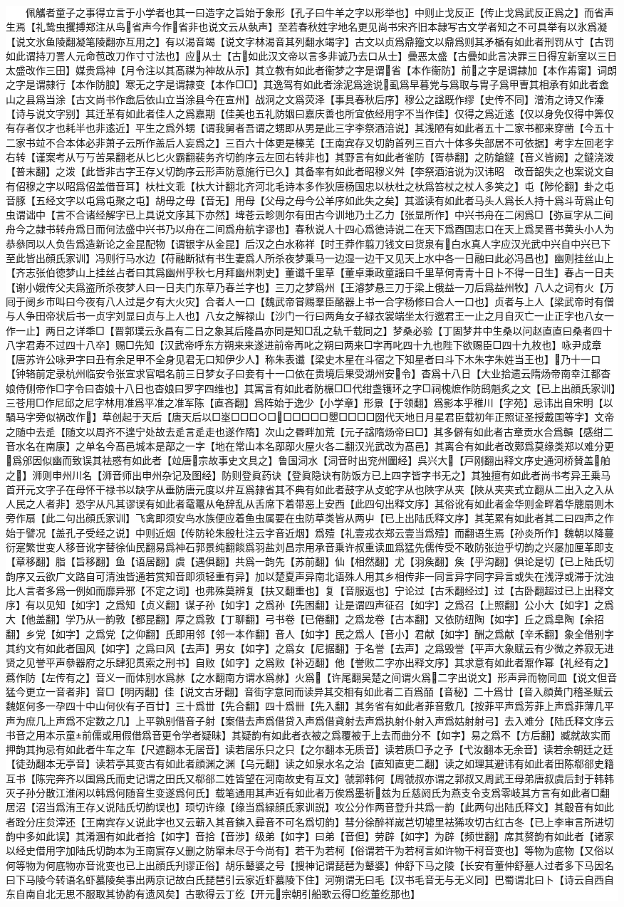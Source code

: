 　　佩觿者童子之事得立言于小学者也其一曰造字之旨始于象形【孔子曰牛羊之字以形举也】中则止戈反正【传止戈爲武反正爲之】而省声生焉【礼鸷虫攫搏郑注从鸟省声今作省非也说文云从埶声】至若春秋姓字地名更见尚书宋齐旧本隷写古文学者知之不可具举有以氷爲凝【说文氷鱼陵翻凝笔陵翻亦互用之】有以渴音竭【说文字林渴音其列翻水竭字】古文以贞爲鼎籀文以鼎爲则其矛楯有如此者刑罚从寸【古罚如此谓持刀詈人元命苞改刀作寸寸法也】应从士【古如此汉文帝以言多非诚乃去口从士】曡恶太盛【古曡如此言决罪三日得宐新室以三日太盛改作三田】媒贵爲神【月令注以其髙禖为神故从示】其立教有如此者衞梦之字是谓省【本作衞防】前之字是谓隷加【本作歬甯】词朗之字是谓隷行【本作防朖】寒无之字是谓隷变【本作□□】其逸驾有如此者涂泥爲途说虱爲早暮党与爲取与胄子爲甲曺其相承有如此者嵞山之县爲当涂【古文尚书作嵞后依山立当涂县今在宣州】战泂之文爲荧泽【事具春秋后序】穆公之諡既作缪【史传不同】潧洧之诗又作溱【诗与说文字别】其迁革有如此者佳人之爲嘉期【佳美也五礼防姻曰嘉庆善也所宜依经用字不当作佳】仅得之爲近逺【仅以身免仅得中筭仅有存者仅才也耗半也非逺近】平生之爲外甥【谓我舅者吾谓之甥即从男是此三字李祭酒涪说】其浅陋有如此者五十二家书都来穿凿【今五十二家书竝不合本体必非萧子云所作盖后人妄爲之】三百六十体更是榛芜【王南宾存又切韵首列三百六十体多失部居不可依据】考字左回老字右转【谨案考从丂丂苦杲翻老从匕匕火霸翻裴务齐切韵序云左回右转非也】其野言有如此者雀防【胥恭翻】之防鎗鐽【音义皆阙】之鐽浇泼【普末翻】之泼【此皆非古字王存乂切韵序云形声防意施行已久】其备率有如此者昭穆义舛【李祭酒涪说为汉讳昭　改音韶失之也案说文自有佋穆之字以昭爲佋盖借音耳】杕杜文乖【杕大计翻北齐河北毛诗本多作狄唐杨国忠以杕杜之杕爲笞杖之杖人多笑之】屯【陟伦翻】卦之屯音豚【五经文字以屯爲屯聚之屯】胡毋之毋【音无】用母【父母之母今公羊序如此失之矣】其滥读有如此者马头人爲长人持十爲斗苛爲止句虫谓诎中【言不合诸经解字已上具说文序其下亦然】埤苍云畛则尔有田古今训地乃土乙力【张显所作】中兴书舟在二闲爲□【弥亘字从二间舟今之隷书转舟爲日而何法盛中兴书乃以舟在二间爲舟航字谬也】春秋说人十四心爲徳诗说二在天下爲酉国志口在天上爲吴晋书黄头小人为恭叅同以人负告爲造新论之金昆配物【谓银字从金昆】后汉之白水称祥【时王莽作翦刀钱文曰货泉有白水真人字应汉光武中兴自中兴已下至此皆出顔氏家训】冯则行马水边【苻融断狱有书生妻爲人所杀夜梦乗马一边湿一边干又见天上水中各一日融曰此必冯昌也】幽则挂丝山上【齐志张伯徳梦山上挂丝占者曰其爲幽州乎秋七月拜幽州刺史】董谶千里草【董卓秉政童謡曰千里草何青青十日卜不得一日生】春占一日夫【谢小娥传父夫爲盗所杀夜梦人曰一日夫门东草乃春兰字也】三刀之梦爲州【王濬梦悬三刀于梁上俄益一刀后爲益州牧】八人之词有火【万囘于阌乡市叫曰今夜有八人过是夕有大火灾】合者人一口【魏武帝甞赐羣臣酪器上书一合字杨修曰合人一口也】贞者与上人【梁武帝时有僧与人争田帝状后书一贞字刘显曰贞与上人也】八女之解禄山【沙门一行曰两角女子緑衣裳端坐太行邀君王一止之月自灭亡一止正字也八女一作一止】两日之详秊□【晋郭璞云永昌有二日之象其后隆昌亦同是知□乱之轨千载同之】梦桑必验【丁固梦井中生桑以问赵直直曰桑者四十八字君寿不过四十八卒】赐□先知【汉武帝呼东方朔来来遂进前帝再叱之朔曰两来□字再叱四十九也陛下欲赐臣□四十九枚也】咏尹成章【唐苏许公咏尹字曰丑有余足甲不全身见君无口知伊少人】称朱表谶【梁史木星在斗宿之下知星者曰斗下木朱字朱姓当王也】乃十一口【钟辂前定录杭州临安令张宣求官唱名前三日梦女子曰妾有十一口依在贵境后果受湖州安令】杳爲十八日【大业拾遗云隋炀帝南幸江都杳娘侍侧帝作□字令曰杳娘十八日也杳娘曰罗字四维也】其寓言有如此者防榐□□代绀盏镬环之字□祠槐熫作防鸱魁炙之文【已上出顔氏家训】三苍用□作尼邱之尼字林用准爲平准之准军陈【直吝翻】爲阵始于逸少【小学章】形景【于领翻】爲影本乎稚川【字苑】忌讳出自宋明【以騧马字旁似祸改作】草创起于天后【唐天后以□埊□□□○□□□□□□瞾□□□□圀代天地日月星君臣载初年正照证圣授戴国等字】文帝之随中去辵【随文以周齐不遑宁处故去辵言辵走也遂作隋】次山之昬畔加荒【元子諡隋炀帝曰□】其多僻有如此者古章贡水合爲贑【感绀二音水名在南康】之单名今髙邑城本是鄗之一字【地在常山本名鄗鄗火屋火各二翻汉光武改为髙邑】其离合有如此者改鄚爲莫缘类郑以难分更爲邠因似幽而致误其袪惑有如此者【竝唐宗故事史文具之】鲁国泀水【泀音时出兖州圗经】呉兴大【戸刚翻出释文序史通河桥賛盖舶之】浉则申州川名【浉音师出申州杂记及图经】防则登眞药诀【登眞隐诀有防饭方已上四字皆字书无之】其独擅有如此者尚书考异王乗马首开元文字子在母怀干禄书以缺字从垂防唐元度以弁互爲隷省其不典有如此者鼓字从攴蛇字从也陜字从夹【陜从夹夹式立翻从二出入之入从人民之人者非】恐字从凡其谬误有如此者鼋鼍从龟辞乱从舌席下着带恶上安西【此四句出释文序】其俗讹有如此者金华则金畔着华牕扇则木旁作扇【此二句出顔氏家训】飞禽即须安鸟水族便应着鱼虫属要在虫防草类皆从两屮【已上出陆氏释文序】其芜累有如此者其二曰四声之作始于譬况【盖孔子受经之说】中则近烟【传防轮朱殷杜注云字音近烟】爲殪【礼壹戎衣郑云壹当爲殪】而翻语生焉【孙炎所作】魏朝以降蔓衍寔繁世变人移音讹字替徐仙民翻易爲神石郭景纯翻餤爲羽盐刘昌宗用承音乗许叔重读皿爲猛先儒传受不敢防张迨乎切韵之兴屡加厘革即支【章移翻】脂【旨移翻】鱼【语居翻】虞【遇俱翻】共爲一韵先【苏前翻】仙【相然翻】尤【羽矦翻】矦【乎沟翻】俱论是切【已上陆氏切韵序又云欲广文路自可清浊皆通若赏知音即须轻重有异】加以楚夏声异南北语殊人用其乡相传非一同言异字同字异言或失在浅浮或滞于沈浊比人言者多爲一例如而靡异邪【不定之词】也弗殊莫辨复【扶又翻重也】复【音服返也】宁论过【古禾翻经过】过【古卧翻超过已上出释文序】有以见知【如字】之爲知【贞义翻】谋子孙【如字】之爲孙【先困翻】让是谓四声征召【如字】之爲召【上照翻】公小大【如字】之爲大【他盖翻】学乃从一韵敦【都昆翻】厚之爲敦【丁聊翻】弓书卷【已倦翻】之爲龙卷【古本翻】又依防纽陶【如字】丘之爲臯陶【余招翻】乡党【如字】之爲党【之仰翻】氏即用邻【邻一本作翻】音人【如字】民之爲人【音小】君献【如字】酬之爲献【辛禾翻】象全借别字其约文有如此者国风【如字】之爲曰风【去声】男女【如字】之爲女【尼据翻】于名誉【去声】之爲毁誉【平声大象赋云有少微之养寂无进贤之见誉平声叅器府之乐肆犯贯索之刑书】自败【如字】之爲败【补迈翻】他【誉败二字亦出释文序】其求意有如此者鼏作幂【礼经有之】蔿作防【左传有之】音义一而体别水爲沝【之水翻南方谓水爲沝】火爲【许尾翻吴楚之间谓火爲二字出说文】形声异而物同皿【说文但音猛今更立一音者非】音□【明丙翻】佳【说文古牙翻】音街字意同而读异其交相有如此者二百爲皕【音秘】二十爲廿【音入顔黄门稽圣赋云魏妪何多一孕四十中山何伙有子百廿】三十爲丗【先合翻】四十爲卌【先入翻】其务省有如此者菲音敷几【按菲平声爲芳菲上声爲菲薄几平声为庶几上声爲不定数之几】上平孰别借音子射【案借去声爲借贷入声爲借貣射去声爲执射仆射入声爲姑射射弓】去入难分【陆氏释文序云书音之用本示童前儒或用假借爲音更令学者疑昧】其疑韵有如此者衣被之爲覆被于上去而曲分不【如字】易之爲不【方后翻】臧就故实而押韵其拘忌有如此者牛车之车【尺遮翻本无居音】读若居乐只之只【之尔翻本无质音】读若质□予之予【弋汝翻本无余音】读若余朝廷之廷【徒劲翻本无亭音】读若亭其变古有如此者顔渊之渊【乌元翻】读之如泉水名之治【直知直吏二翻】读之如理其避讳有如此者田陈郗郤史籍互书【陈完奔齐以国爲氏而史记谓之田氏又郗郤二姓皆望在河南故史有互文】虢郭韩何【周虢叔亦谓之郭叔又周武王母弟唐叔虞后封于韩韩灭子孙分散江淮闲以韩爲何随音生变遂爲何氏】载笔通用其声近有如此者万俟爲墨祈兹为丘慈阏氏为燕支令支爲零岐其方言有如此者□翻居沼【沼当爲洧王存乂说陆氏切韵误也】顼切许缘【缘当爲緑顔氏家训説】攻公分作两音登升共爲一韵【此两句出陆氏释文】其鷇音有如此者跧分庄贠滓还【王南宾存乂说此字也又云蕲入其音鏔入彛音不可名爲切韵】彗分徐醉祥嵗芑切墟里袪狶攻切古红古冬【已上李审言所进切韵中多如此误】其淆溷有如此者拾【如字】音拾【音涉】级弟【如字】曰弟【音但】劳辟【如字】为辟【频世翻】席其赘韵有如此者【诸家以经史借用字加陆氏切韵本为王南賔存乂删之防窜未尽于今尚有】若干为若柯【俗谓若干为若柯言如许物干柯音变也】等物为底物【又俗以何等物为何底物亦音讹变也已上出顔氏刋谬正俗】胡乐鼙婆之号【搜神记谓琵琶为鼙婆】仲舒下马之陵【长安有董仲舒墓人过者多下马因名曰下马陵今转语名虾蟇陵矣事出两京记故白氏琵琶引云家近虾蟇陵下住】河朔谓无曰毛【汉书毛音无与无义同】巴蜀谓北曰卜【诗云自西自东自南自北无思不服取其协韵有遗风矣】古歌得云丁纥【开元宗朝引船歌云得□纥董纥那也】